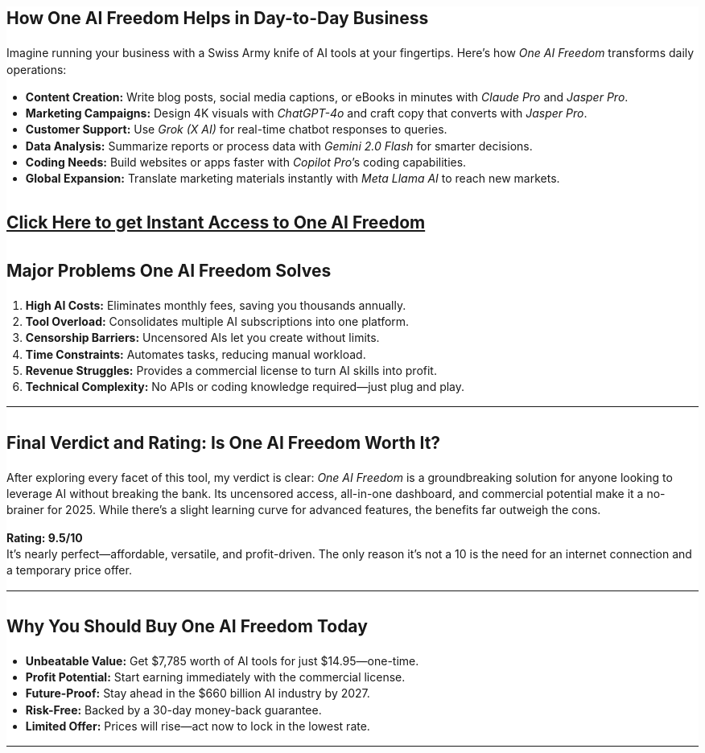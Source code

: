 
## How One AI Freedom Helps in Day-to-Day Business

Imagine running your business with a Swiss Army knife of AI tools at your fingertips. Here’s how *One AI Freedom* transforms daily operations:

- **Content Creation:** Write blog posts, social media captions, or eBooks in minutes with *Claude Pro* and *Jasper Pro*.
- **Marketing Campaigns:** Design 4K visuals with *ChatGPT-4o* and craft copy that converts with *Jasper Pro*.
- **Customer Support:** Use *Grok (X AI)* for real-time chatbot responses to queries.
- **Data Analysis:** Summarize reports or process data with *Gemini 2.0 Flash* for smarter decisions.
- **Coding Needs:** Build websites or apps faster with *Copilot Pro*’s coding capabilities.
- **Global Expansion:** Translate marketing materials instantly with *Meta Llama AI* to reach new markets.

[Click Here to get Instant Access to One AI Freedom](https://warriorplus.com/o2/a/xyr23m0/0)
---

## Major Problems One AI Freedom Solves

1. **High AI Costs:** Eliminates monthly fees, saving you thousands annually.
2. **Tool Overload:** Consolidates multiple AI subscriptions into one platform.
3. **Censorship Barriers:** Uncensored AIs let you create without limits.
4. **Time Constraints:** Automates tasks, reducing manual workload.
5. **Revenue Struggles:** Provides a commercial license to turn AI skills into profit.
6. **Technical Complexity:** No APIs or coding knowledge required—just plug and play.

---

## Final Verdict and Rating: Is One AI Freedom Worth It?

After exploring every facet of this tool, my verdict is clear: *One AI Freedom* is a groundbreaking solution for anyone looking to leverage AI without breaking the bank. Its uncensored access, all-in-one dashboard, and commercial potential make it a no-brainer for 2025. While there’s a slight learning curve for advanced features, the benefits far outweigh the cons.

**Rating: 9.5/10**  
It’s nearly perfect—affordable, versatile, and profit-driven. The only reason it’s not a 10 is the need for an internet connection and a temporary price offer.

---

## Why You Should Buy One AI Freedom Today

- **Unbeatable Value:** Get $7,785 worth of AI tools for just $14.95—one-time.
- **Profit Potential:** Start earning immediately with the commercial license.
- **Future-Proof:** Stay ahead in the $660 billion AI industry by 2027.
- **Risk-Free:** Backed by a 30-day money-back guarantee.
- **Limited Offer:** Prices will rise—act now to lock in the lowest rate.

---